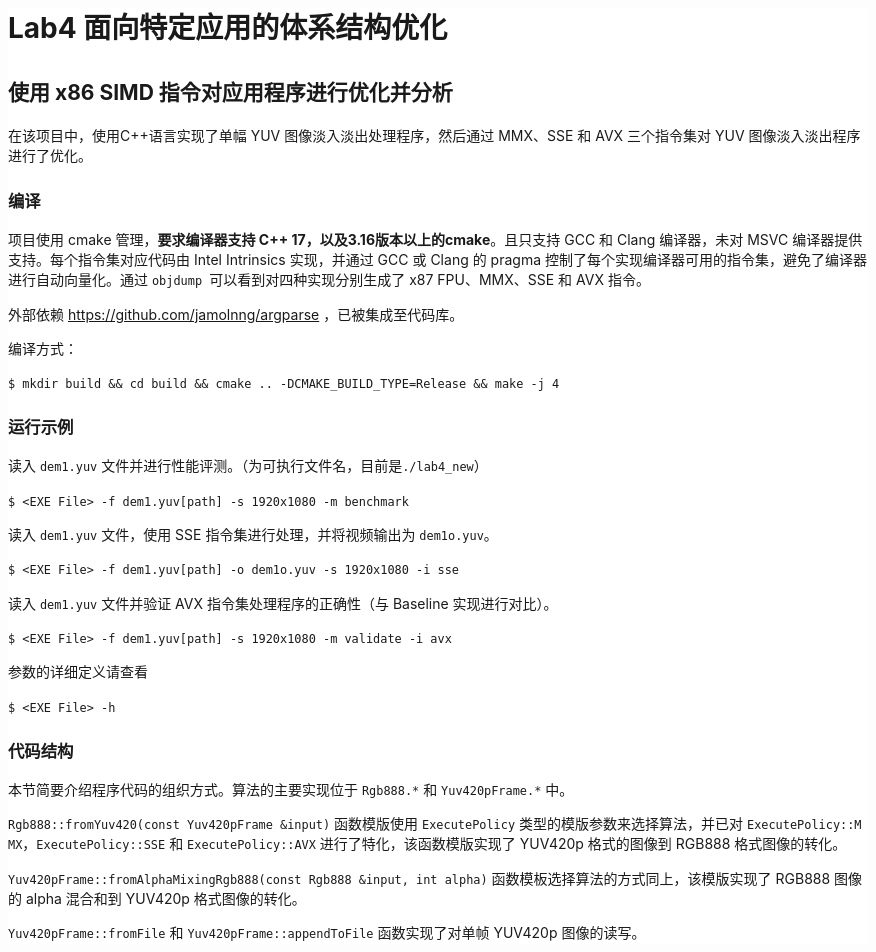# Lab4 面向特定应用的体系结构优化

## 使用 x86 SIMD 指令对应用程序进行优化并分析

在该项目中，使用C++语言实现了单幅 YUV 图像淡入淡出处理程序，然后通过 MMX、SSE 和 AVX 三个指令集对 YUV 图像淡入淡出程序进行了优化。

### 编译

项目使用 cmake 管理，**要求编译器支持 C++ 17，以及3.16版本以上的cmake**。且只支持 GCC 和 Clang 编译器，未对 MSVC 编译器提供支持。每个指令集对应代码由 Intel Intrinsics 实现，并通过 GCC 或 Clang 的 pragma 控制了每个实现编译器可用的指令集，避免了编译器进行自动向量化。通过 `objdump `可以看到对四种实现分别生成了 x87 FPU、MMX、SSE 和 AVX 指令。

外部依赖 https://github.com/jamolnng/argparse ，已被集成至代码库。

编译方式：

```shell
$ mkdir build && cd build && cmake .. -DCMAKE_BUILD_TYPE=Release && make -j 4
```

### 运行示例

读入 `dem1.yuv` 文件并进行性能评测。（<EXE File>为可执行文件名，目前是`./lab4_new`）

```shell
$ <EXE File> -f dem1.yuv[path] -s 1920x1080 -m benchmark
```

读入 `dem1.yuv` 文件，使用 SSE 指令集进行处理，并将视频输出为 `dem1o.yuv`。

```shell
$ <EXE File> -f dem1.yuv[path] -o dem1o.yuv -s 1920x1080 -i sse
```

读入 `dem1.yuv` 文件并验证 AVX 指令集处理程序的正确性（与 Baseline 实现进行对比）。

```shell
$ <EXE File> -f dem1.yuv[path] -s 1920x1080 -m validate -i avx
```

参数的详细定义请查看

```shell
$ <EXE File> -h
```

### 代码结构

本节简要介绍程序代码的组织方式。算法的主要实现位于 `Rgb888.*` 和 `Yuv420pFrame.*` 中。

`Rgb888::fromYuv420(const Yuv420pFrame &input)` 函数模版使用 `ExecutePolicy` 类型的模版参数来选择算法，并已对 `ExecutePolicy::MMX`，`ExecutePolicy::SSE` 和 `ExecutePolicy::AVX` 进行了特化，该函数模版实现了 YUV420p 格式的图像到 RGB888 格式图像的转化。

`Yuv420pFrame::fromAlphaMixingRgb888(const Rgb888 &input, int alpha)` 函数模板选择算法的方式同上，该模版实现了 RGB888 图像的 alpha 混合和到 YUV420p 格式图像的转化。

`Yuv420pFrame::fromFile` 和 `Yuv420pFrame::appendToFile` 函数实现了对单帧 YUV420p 图像的读写。
